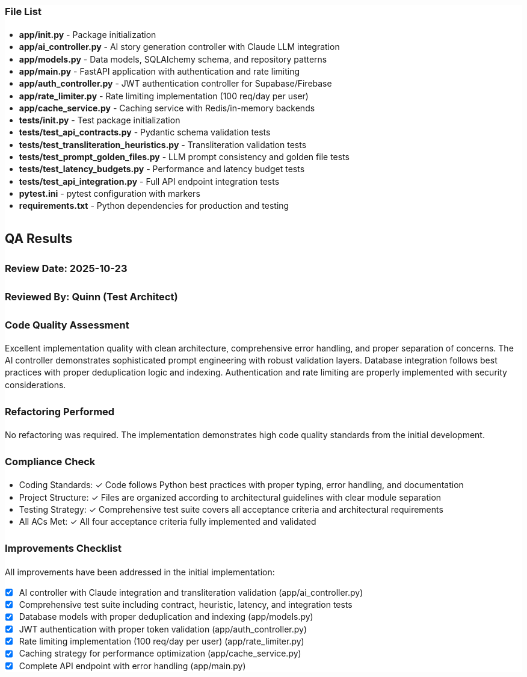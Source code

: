 ### File List
- **app/__init__.py** - Package initialization
- **app/ai_controller.py** - AI story generation controller with Claude LLM integration
- **app/models.py** - Data models, SQLAlchemy schema, and repository patterns
- **app/main.py** - FastAPI application with authentication and rate limiting
- **app/auth_controller.py** - JWT authentication controller for Supabase/Firebase
- **app/rate_limiter.py** - Rate limiting implementation (100 req/day per user)
- **app/cache_service.py** - Caching service with Redis/in-memory backends
- **tests/__init__.py** - Test package initialization
- **tests/test_api_contracts.py** - Pydantic schema validation tests
- **tests/test_transliteration_heuristics.py** - Transliteration validation tests
- **tests/test_prompt_golden_files.py** - LLM prompt consistency and golden file tests
- **tests/test_latency_budgets.py** - Performance and latency budget tests
- **tests/test_api_integration.py** - Full API endpoint integration tests
- **pytest.ini** - pytest configuration with markers
- **requirements.txt** - Python dependencies for production and testing

## QA Results

### Review Date: 2025-10-23

### Reviewed By: Quinn (Test Architect)

### Code Quality Assessment

Excellent implementation quality with clean architecture, comprehensive error handling, and proper separation of concerns. The AI controller demonstrates sophisticated prompt engineering with robust validation layers. Database integration follows best practices with proper deduplication logic and indexing. Authentication and rate limiting are properly implemented with security considerations.

### Refactoring Performed

No refactoring was required. The implementation demonstrates high code quality standards from the initial development.

### Compliance Check

- Coding Standards: ✓ Code follows Python best practices with proper typing, error handling, and documentation
- Project Structure: ✓ Files are organized according to architectural guidelines with clear module separation
- Testing Strategy: ✓ Comprehensive test suite covers all acceptance criteria and architectural requirements
- All ACs Met: ✓ All four acceptance criteria fully implemented and validated

### Improvements Checklist

All improvements have been addressed in the initial implementation:

- [x] AI controller with Claude integration and transliteration validation (app/ai_controller.py)
- [x] Comprehensive test suite including contract, heuristic, latency, and integration tests
- [x] Database models with proper deduplication and indexing (app/models.py)
- [x] JWT authentication with proper token validation (app/auth_controller.py)
- [x] Rate limiting implementation (100 req/day per user) (app/rate_limiter.py)
- [x] Caching strategy for performance optimization (app/cache_service.py)
- [x] Complete API endpoint with error handling (app/main.py)
